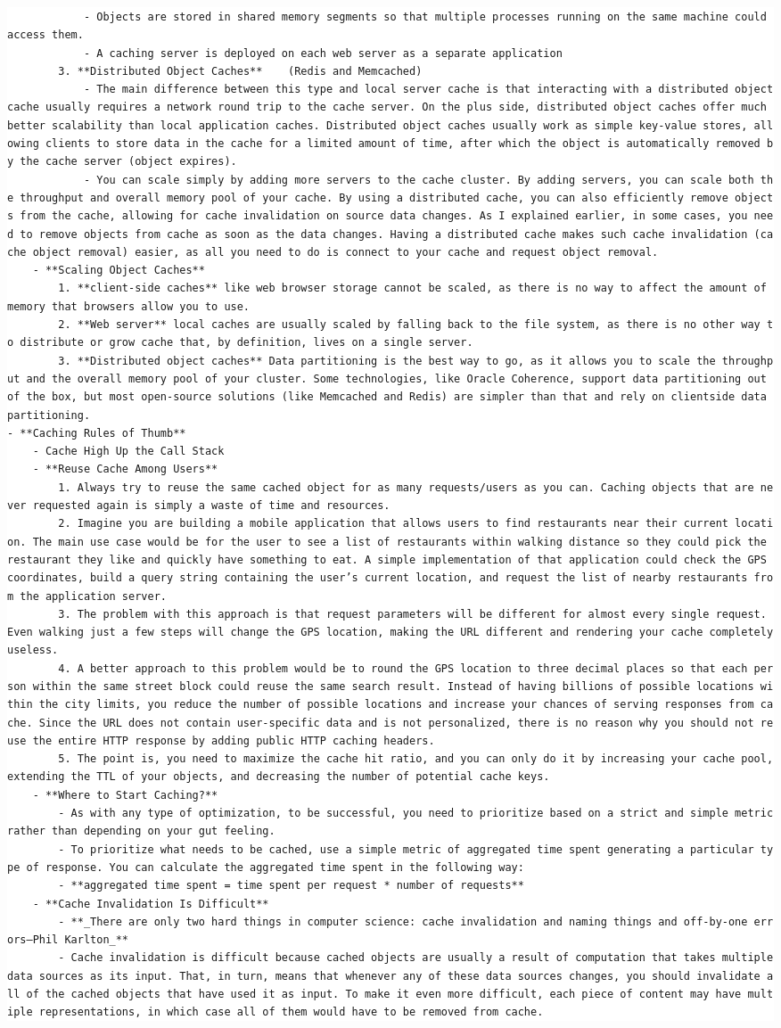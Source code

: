                 - Objects are stored in shared memory segments so that multiple processes running on the same machine could access them.
                - A caching server is deployed on each web server as a separate application
            3. **Distributed Object Caches**    (Redis and Memcached)
                - The main difference between this type and local server cache is that interacting with a distributed object cache usually requires a network round trip to the cache server. On the plus side, distributed object caches offer much better scalability than local application caches. Distributed object caches usually work as simple key-value stores, allowing clients to store data in the cache for a limited amount of time, after which the object is automatically removed by the cache server (object expires).
                - You can scale simply by adding more servers to the cache cluster. By adding servers, you can scale both the throughput and overall memory pool of your cache. By using a distributed cache, you can also efficiently remove objects from the cache, allowing for cache invalidation on source data changes. As I explained earlier, in some cases, you need to remove objects from cache as soon as the data changes. Having a distributed cache makes such cache invalidation (cache object removal) easier, as all you need to do is connect to your cache and request object removal.
        - **Scaling Object Caches** 
            1. **client-side caches** like web browser storage cannot be scaled, as there is no way to affect the amount of memory that browsers allow you to use.
            2. **Web server** local caches are usually scaled by falling back to the file system, as there is no other way to distribute or grow cache that, by definition, lives on a single server.
            3. **Distributed object caches** Data partitioning is the best way to go, as it allows you to scale the throughput and the overall memory pool of your cluster. Some technologies, like Oracle Coherence, support data partitioning out of the box, but most open-source solutions (like Memcached and Redis) are simpler than that and rely on clientside data partitioning.
    - **Caching Rules of Thumb**
        - Cache High Up the Call Stack
        - **Reuse Cache Among Users** 
            1. Always try to reuse the same cached object for as many requests/users as you can. Caching objects that are never requested again is simply a waste of time and resources.
            2. Imagine you are building a mobile application that allows users to find restaurants near their current location. The main use case would be for the user to see a list of restaurants within walking distance so they could pick the restaurant they like and quickly have something to eat. A simple implementation of that application could check the GPS coordinates, build a query string containing the user’s current location, and request the list of nearby restaurants from the application server.
            3. The problem with this approach is that request parameters will be different for almost every single request. Even walking just a few steps will change the GPS location, making the URL different and rendering your cache completely useless.
            4. A better approach to this problem would be to round the GPS location to three decimal places so that each person within the same street block could reuse the same search result. Instead of having billions of possible locations within the city limits, you reduce the number of possible locations and increase your chances of serving responses from cache. Since the URL does not contain user-specific data and is not personalized, there is no reason why you should not reuse the entire HTTP response by adding public HTTP caching headers.
            5. The point is, you need to maximize the cache hit ratio, and you can only do it by increasing your cache pool, extending the TTL of your objects, and decreasing the number of potential cache keys.
        - **Where to Start Caching?**
            - As with any type of optimization, to be successful, you need to prioritize based on a strict and simple metric rather than depending on your gut feeling. 
            - To prioritize what needs to be cached, use a simple metric of aggregated time spent generating a particular type of response. You can calculate the aggregated time spent in the following way:
            - **aggregated time spent = time spent per request * number of requests**      
        - **Cache Invalidation Is Difficult**            
            - **_There are only two hard things in computer science: cache invalidation and naming things and off-by-one errors–Phil Karlton_**
            - Cache invalidation is difficult because cached objects are usually a result of computation that takes multiple data sources as its input. That, in turn, means that whenever any of these data sources changes, you should invalidate all of the cached objects that have used it as input. To make it even more difficult, each piece of content may have multiple representations, in which case all of them would have to be removed from cache.
            